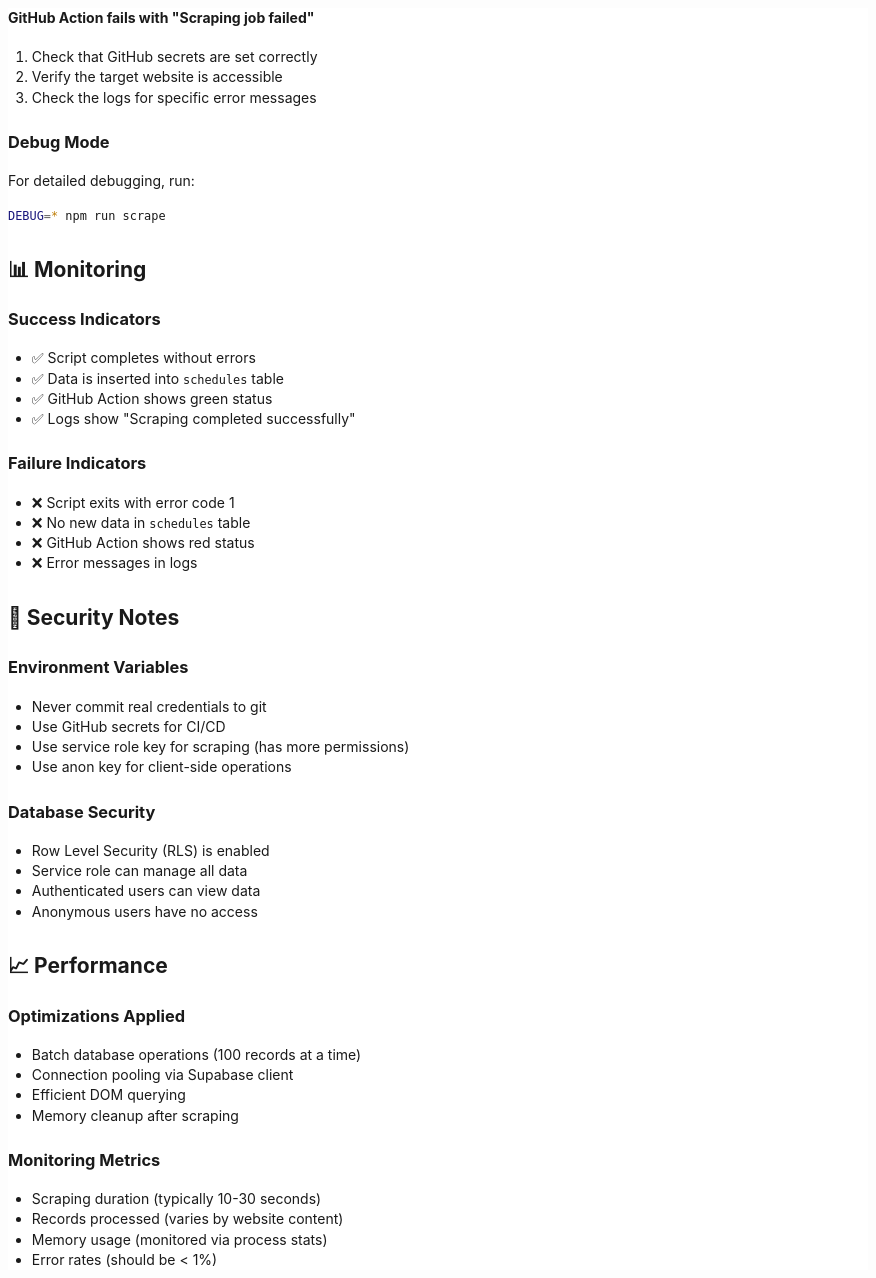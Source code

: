 #### GitHub Action fails with "Scraping job failed"
1. Check that GitHub secrets are set correctly
2. Verify the target website is accessible
3. Check the logs for specific error messages

### Debug Mode
For detailed debugging, run:
```bash
DEBUG=* npm run scrape
```

## 📊 Monitoring

### Success Indicators
- ✅ Script completes without errors
- ✅ Data is inserted into `schedules` table
- ✅ GitHub Action shows green status
- ✅ Logs show "Scraping completed successfully"

### Failure Indicators
- ❌ Script exits with error code 1
- ❌ No new data in `schedules` table
- ❌ GitHub Action shows red status
- ❌ Error messages in logs

## 🔐 Security Notes

### Environment Variables
- Never commit real credentials to git
- Use GitHub secrets for CI/CD
- Use service role key for scraping (has more permissions)
- Use anon key for client-side operations

### Database Security
- Row Level Security (RLS) is enabled
- Service role can manage all data
- Authenticated users can view data
- Anonymous users have no access

## 📈 Performance

### Optimizations Applied
- Batch database operations (100 records at a time)
- Connection pooling via Supabase client
- Efficient DOM querying
- Memory cleanup after scraping

### Monitoring Metrics
- Scraping duration (typically 10-30 seconds)
- Records processed (varies by website content)
- Memory usage (monitored via process stats)
- Error rates (should be < 1%)
